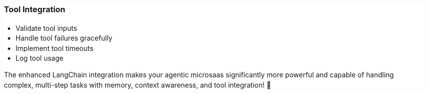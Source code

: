 ### **Tool Integration**
- Validate tool inputs
- Handle tool failures gracefully
- Implement tool timeouts
- Log tool usage

The enhanced LangChain integration makes your agentic microsaas significantly more powerful and capable of handling complex, multi-step tasks with memory, context awareness, and tool integration! 🚀